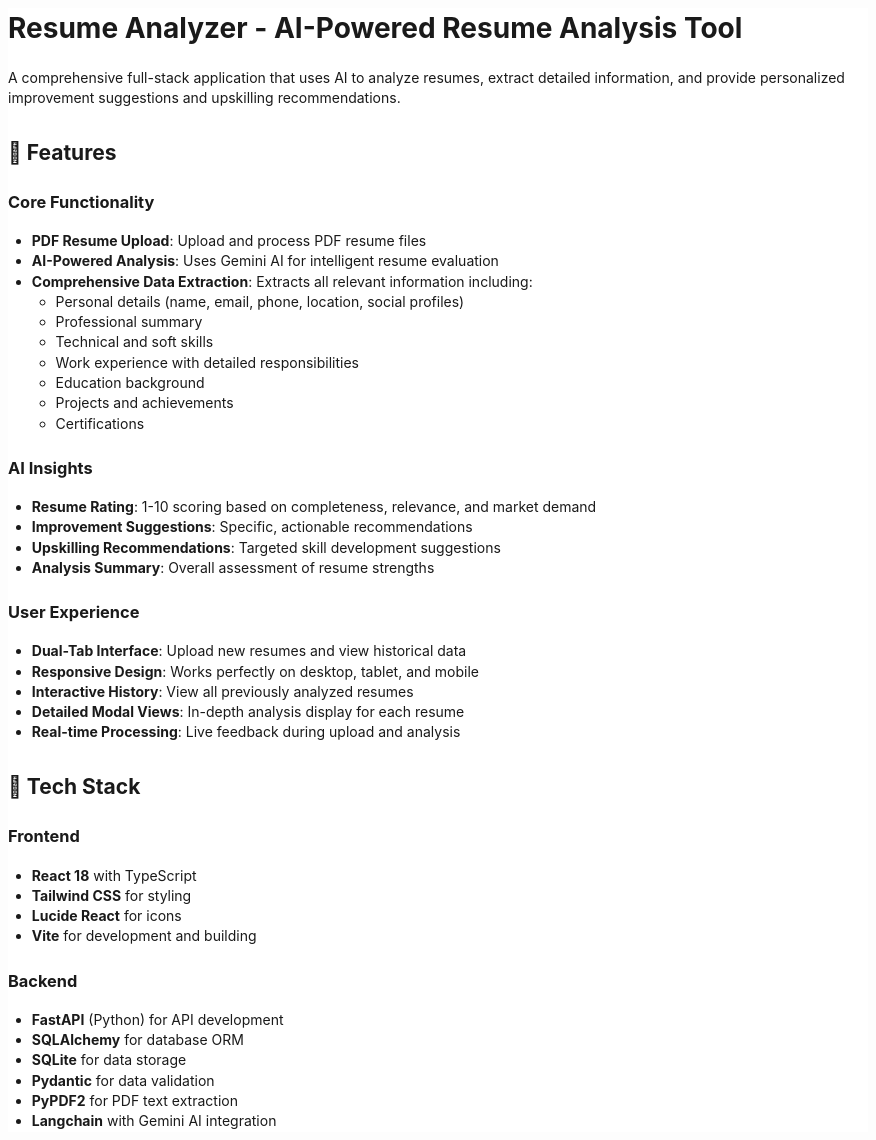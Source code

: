 # Resume Analyzer - AI-Powered Resume Analysis Tool

A comprehensive full-stack application that uses AI to analyze resumes, extract detailed information, and provide personalized improvement suggestions and upskilling recommendations.

## 🌟 Features

### Core Functionality
- **PDF Resume Upload**: Upload and process PDF resume files
- **AI-Powered Analysis**: Uses Gemini AI for intelligent resume evaluation
- **Comprehensive Data Extraction**: Extracts all relevant information including:
  - Personal details (name, email, phone, location, social profiles)
  - Professional summary
  - Technical and soft skills
  - Work experience with detailed responsibilities
  - Education background
  - Projects and achievements
  - Certifications

### AI Insights
- **Resume Rating**: 1-10 scoring based on completeness, relevance, and market demand
- **Improvement Suggestions**: Specific, actionable recommendations
- **Upskilling Recommendations**: Targeted skill development suggestions
- **Analysis Summary**: Overall assessment of resume strengths

### User Experience
- **Dual-Tab Interface**: Upload new resumes and view historical data
- **Responsive Design**: Works perfectly on desktop, tablet, and mobile
- **Interactive History**: View all previously analyzed resumes
- **Detailed Modal Views**: In-depth analysis display for each resume
- **Real-time Processing**: Live feedback during upload and analysis

## 🚀 Tech Stack

### Frontend
- **React 18** with TypeScript
- **Tailwind CSS** for styling
- **Lucide React** for icons
- **Vite** for development and building

### Backend
- **FastAPI** (Python) for API development
- **SQLAlchemy** for database ORM
- **SQLite** for data storage
- **Pydantic** for data validation
- **PyPDF2** for PDF text extraction
- **Langchain** with Gemini AI integration
